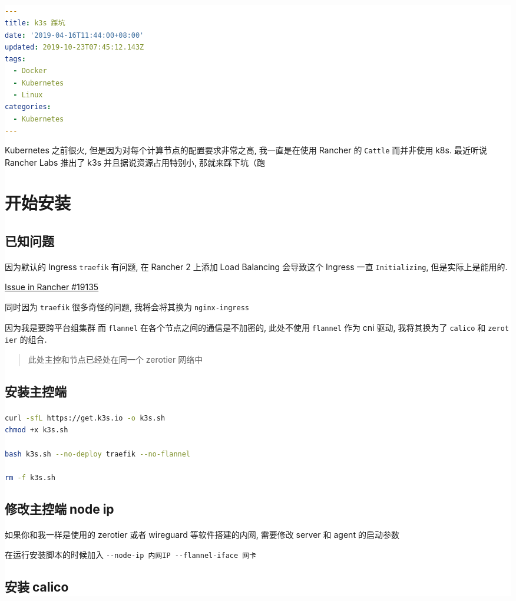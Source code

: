 ```yaml
---
title: k3s 踩坑
date: '2019-04-16T11:44:00+08:00'
updated: 2019-10-23T07:45:12.143Z
tags:
  - Docker
  - Kubernetes
  - Linux
categories:
  - Kubernetes
---
```

Kubernetes 之前很火, 但是因为对每个计算节点的配置要求非常之高, 我一直是在使用 Rancher 的 `Cattle` 而并非使用 k8s.
最近听说 Rancher Labs 推出了 k3s 并且据说资源占用特别小, 那就来踩下坑（跑



# 开始安装

## 已知问题

因为默认的 Ingress `traefik` 有问题, 在 Rancher 2 上添加 Load Balancing 会导致这个 Ingress 一直 `Initializing`, 但是实际上是能用的.

[Issue in Rancher #19135](https://github.com/rancher/rancher/issues/19135)

同时因为 `traefik` 很多奇怪的问题, 我将会将其换为 `nginx-ingress`

因为我是要跨平台组集群 而 `flannel` 在各个节点之间的通信是不加密的, 此处不使用 `flannel` 作为 cni 驱动, 我将其换为了 `calico` 和 `zerotier` 的组合.

> 此处主控和节点已经处在同一个 zerotier 网络中

## 安装主控端

```bash
curl -sfL https://get.k3s.io -o k3s.sh
chmod +x k3s.sh

bash k3s.sh --no-deploy traefik --no-flannel

rm -f k3s.sh
```

## 修改主控端 node ip

如果你和我一样是使用的 zerotier 或者 wireguard 等软件搭建的内网, 需要修改 server 和 agent 的启动参数

在运行安装脚本的时候加入 `--node-ip 内网IP --flannel-iface 网卡`

## 安装 calico
